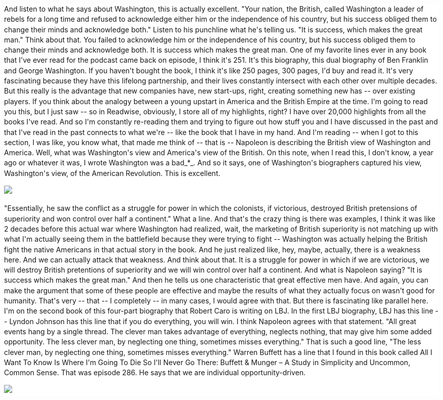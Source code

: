 And listen to what he says about Washington, this is actually excellent. "Your nation, the British, called Washington a leader of rebels for a long time and refused to acknowledge either him or the independence of his country, but his success obliged them to change their minds and acknowledge both." Listen to his punchline what he's telling us. "It is success, which makes the great man." Think about that. You failed to acknowledge him or the independence of his country, but his success obliged them to change their minds and acknowledge both. It is success which makes the great man. One of my favorite lines ever in any book that I've ever read for the podcast came back on episode, I think it's 251. It's this biography, this dual biography of Ben Franklin and George Washington. If you haven't bought the book, I think it's like 250 pages, 300 pages, I'd buy and read it. It's very fascinating because they have this lifelong partnership, and their lives constantly intersect with each other over multiple decades. But this really is the advantage that new companies have, new start-ups, right, creating something new has -- over existing players. If you think about the analogy between a young upstart in America and the British Empire at the time. I'm going to read you this, but I just saw -- so in Readwise, obviously, I store all of my highlights, right? I have over 20,000 highlights from all the books I've read. And so I'm constantly re-reading them and trying to figure out how stuff you and I have discussed in the past and that I've read in the past connects to what we're -- like the book that I have in my hand. And I'm reading -- when I got to this section, I was like, you know what, that made me think of -- that is -- Napoleon is describing the British view of Washington and America. Well, what was Washington's view and America's view of the British. On this note, when I read this, I don't know, a year ago or whatever it was, I wrote Washington was a bad_*_. And so it says, one of Washington's biographers captured his view, Washington's view, of the American Revolution. This is excellent.

![](https://www.foundersnotes.com/static/images/new_icons/chevron-down-alt-thin.svg)

"Essentially, he saw the conflict as a struggle for power in which the colonists, if victorious, destroyed British pretensions of superiority and won control over half a continent." What a line. And that's the crazy thing is there was examples, I think it was like 2 decades before this actual war where Washington had realized, wait, the marketing of British superiority is not matching up with what I'm actually seeing them in the battlefield because they were trying to fight -- Washington was actually helping the British fight the native Americans in that actual story in the book. And he just realized like, hey, maybe, actually, there is a weakness here. And we can actually attack that weakness. And think about that. It is a struggle for power in which if we are victorious, we will destroy British pretentions of superiority and we will win control over half a continent. And what is Napoleon saying? "It is success which makes the great man." And then he tells us one characteristic that great effective men have. And again, you can make the argument that some of these people are effective and maybe the results of what they actually focus on wasn't good for humanity. That's very -- that -- I completely -- in many cases, I would agree with that. But there is fascinating like parallel here. I'm on the second book of this four-part biography that Robert Caro is writing on LBJ. In the first LBJ biography, LBJ has this line -- Lyndon Johnson has this line that if you do everything, you will win. I think Napoleon agrees with that statement. "All great events hang by a single thread. The clever man takes advantage of everything, neglects nothing, that may give him some added opportunity. The less clever man, by neglecting one thing, sometimes misses everything." That is such a good line, "The less clever man, by neglecting one thing, sometimes misses everything." Warren Buffett has a line that I found in this book called All I Want To Know Is Where I'm Going To Die So I'll Never Go There: Buffett & Munger – A Study in Simplicity and Uncommon, Common Sense. That was episode 286. He says that we are individual opportunity-driven.

![](https://www.foundersnotes.com/static/images/new_icons/chevron-down-alt-thin.svg)
